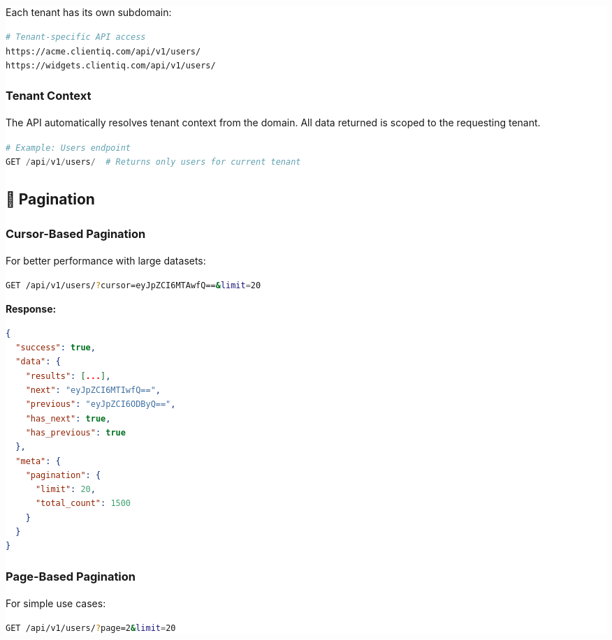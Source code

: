 Each tenant has its own subdomain:

```bash
# Tenant-specific API access
https://acme.clientiq.com/api/v1/users/
https://widgets.clientiq.com/api/v1/users/
```

### Tenant Context

The API automatically resolves tenant context from the domain. All data returned is scoped to the requesting tenant.

```python
# Example: Users endpoint
GET /api/v1/users/  # Returns only users for current tenant
```

## 📄 Pagination

### Cursor-Based Pagination

For better performance with large datasets:

```bash
GET /api/v1/users/?cursor=eyJpZCI6MTAwfQ==&limit=20
```

**Response:**
```json
{
  "success": true,
  "data": {
    "results": [...],
    "next": "eyJpZCI6MTIwfQ==",
    "previous": "eyJpZCI6ODByQ==",
    "has_next": true,
    "has_previous": true
  },
  "meta": {
    "pagination": {
      "limit": 20,
      "total_count": 1500
    }
  }
}
```

### Page-Based Pagination

For simple use cases:

```bash
GET /api/v1/users/?page=2&limit=20
```
